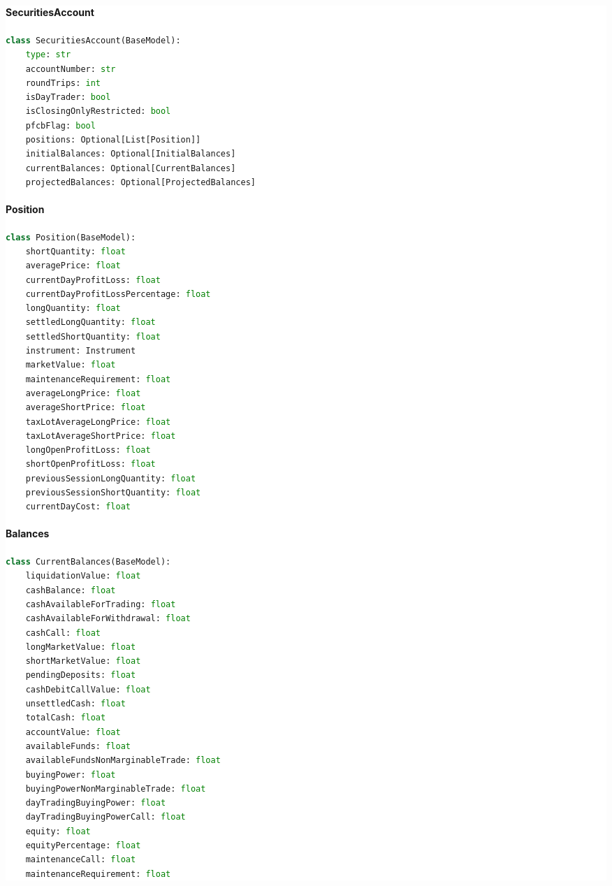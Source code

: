 #### SecuritiesAccount
```python
class SecuritiesAccount(BaseModel):
    type: str
    accountNumber: str
    roundTrips: int
    isDayTrader: bool
    isClosingOnlyRestricted: bool
    pfcbFlag: bool
    positions: Optional[List[Position]]
    initialBalances: Optional[InitialBalances]
    currentBalances: Optional[CurrentBalances]
    projectedBalances: Optional[ProjectedBalances]
```

#### Position
```python
class Position(BaseModel):
    shortQuantity: float
    averagePrice: float
    currentDayProfitLoss: float
    currentDayProfitLossPercentage: float
    longQuantity: float
    settledLongQuantity: float
    settledShortQuantity: float
    instrument: Instrument
    marketValue: float
    maintenanceRequirement: float
    averageLongPrice: float
    averageShortPrice: float
    taxLotAverageLongPrice: float
    taxLotAverageShortPrice: float
    longOpenProfitLoss: float
    shortOpenProfitLoss: float
    previousSessionLongQuantity: float
    previousSessionShortQuantity: float
    currentDayCost: float
```

#### Balances
```python
class CurrentBalances(BaseModel):
    liquidationValue: float
    cashBalance: float
    cashAvailableForTrading: float
    cashAvailableForWithdrawal: float
    cashCall: float
    longMarketValue: float
    shortMarketValue: float
    pendingDeposits: float
    cashDebitCallValue: float
    unsettledCash: float
    totalCash: float
    accountValue: float
    availableFunds: float
    availableFundsNonMarginableTrade: float
    buyingPower: float
    buyingPowerNonMarginableTrade: float
    dayTradingBuyingPower: float
    dayTradingBuyingPowerCall: float
    equity: float
    equityPercentage: float
    maintenanceCall: float
    maintenanceRequirement: float
```